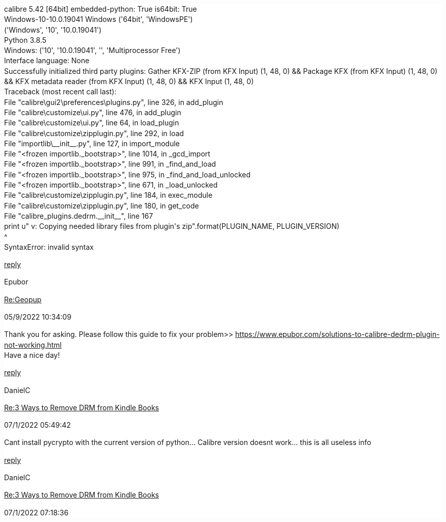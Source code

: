  calibre 5.42 \[64bit\] embedded-python: True is64bit: True  
 Windows-10-10.0.19041 Windows ('64bit', 'WindowsPE')  
 ('Windows', '10', '10.0.19041')  
 Python 3.8.5  
 Windows: ('10', '10.0.19041', '', 'Multiprocessor Free')  
 Interface language: None  
 Successfully initialized third party plugins: Gather KFX-ZIP (from KFX Input) (1, 48, 0) && Package KFX (from KFX Input) (1, 48, 0) && KFX metadata reader (from KFX Input) (1, 48, 0) && KFX Input (1, 48, 0)  
 Traceback (most recent call last):  
 File "calibre\\gui2\\preferences\\plugins.py", line 326, in add\_plugin  
 File "calibre\\customize\\ui.py", line 476, in add\_plugin  
 File "calibre\\customize\\ui.py", line 64, in load\_plugin  
 File "calibre\\customize\\zipplugin.py", line 292, in load  
 File "importlib\\\_\_init\_\_.py", line 127, in import\_module  
 File "&lt;frozen importlib.\_bootstrap&gt;", line 1014, in \_gcd\_import  
 File "&lt;frozen importlib.\_bootstrap&gt;", line 991, in \_find\_and\_load  
 File "&lt;frozen importlib.\_bootstrap&gt;", line 975, in \_find\_and\_load\_unlocked  
 File "&lt;frozen importlib.\_bootstrap&gt;", line 671, in \_load\_unlocked  
 File "calibre\\customize\\zipplugin.py", line 184, in exec\_module  
 File "calibre\\customize\\zipplugin.py", line 180, in get\_code  
 File "calibre\_plugins.dedrm.\_\_init\_\_", line 167  
 print u" v: Copying needed library files from plugin's zip".format(PLUGIN\_NAME, PLUGIN\_VERSION)  
 ^  
 SyntaxError: invalid syntax

  
[reply](https://tools.techidaily.com/epubor/products/) 

Epubor

[Re:Geopup](https://tools.techidaily.com/epubor/products/)

05/9/2022 10:34:09

Thank you for asking. Please follow this guide to fix your problem&gt;&gt; https://www.epubor.com/solutions-to-calibre-dedrm-plugin-not-working.html  
 Have a nice day!

[reply](https://tools.techidaily.com/epubor/products/) 

DanielC

[Re:3 Ways to Remove DRM from Kindle Books](https://tools.techidaily.com/epubor/products/)

07/1/2022 05:49:42

Cant install pycrypto with the current version of python... Calibre version doesnt work... this is all useless info

[reply](https://tools.techidaily.com/epubor/products/) 

DanielC

[Re:3 Ways to Remove DRM from Kindle Books](https://tools.techidaily.com/epubor/products/)

07/1/2022 07:18:36
